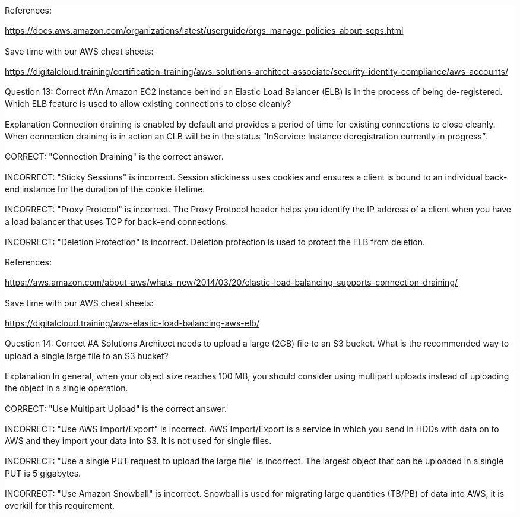 References:

https://docs.aws.amazon.com/organizations/latest/userguide/orgs_manage_policies_about-scps.html

Save time with our AWS cheat sheets:

https://digitalcloud.training/certification-training/aws-solutions-architect-associate/security-identity-compliance/aws-accounts/

Question 13: Correct
#An Amazon EC2 instance behind an Elastic Load Balancer (ELB) is in the process of being de-registered. Which ELB feature is used to allow existing connections to close cleanly?





Explanation
Connection draining is enabled by default and provides a period of time for existing connections to close cleanly. When connection draining is in action an CLB will be in the status “InService: Instance deregistration currently in progress”.

CORRECT: "Connection Draining" is the correct answer.

INCORRECT: "Sticky Sessions" is incorrect. Session stickiness uses cookies and ensures a client is bound to an individual back-end instance for the duration of the cookie lifetime.

INCORRECT: "Proxy Protocol" is incorrect. The Proxy Protocol header helps you identify the IP address of a client when you have a load balancer that uses TCP for back-end connections.

INCORRECT: "Deletion Protection" is incorrect. Deletion protection is used to protect the ELB from deletion.

References:

https://aws.amazon.com/about-aws/whats-new/2014/03/20/elastic-load-balancing-supports-connection-draining/

Save time with our AWS cheat sheets:

https://digitalcloud.training/aws-elastic-load-balancing-aws-elb/

Question 14: Correct
#A Solutions Architect needs to upload a large (2GB) file to an S3 bucket. What is the recommended way to upload a single large file to an S3 bucket?





Explanation
In general, when your object size reaches 100 MB, you should consider using multipart uploads instead of uploading the object in a single operation.

CORRECT: "Use Multipart Upload" is the correct answer.

INCORRECT: "Use AWS Import/Export" is incorrect. AWS Import/Export is a service in which you send in HDDs with data on to AWS and they import your data into S3. It is not used for single files.

INCORRECT: "Use a single PUT request to upload the large file" is incorrect. The largest object that can be uploaded in a single PUT is 5 gigabytes.

INCORRECT: "Use Amazon Snowball" is incorrect. Snowball is used for migrating large quantities (TB/PB) of data into AWS, it is overkill for this requirement.

